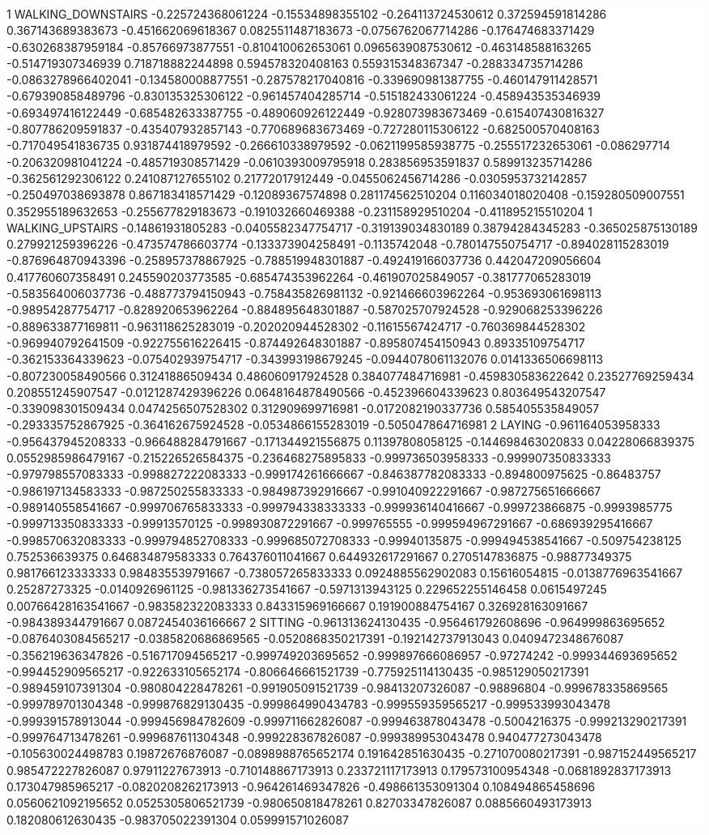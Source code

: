 1 WALKING_DOWNSTAIRS -0.225724368061224 -0.15534898355102 -0.264113724530612 0.372594591814286 0.367143689383673 -0.451662069618367 0.0825511487183673 -0.0756762067714286 -0.176474683371429 -0.630268387959184 -0.85766973877551 -0.810410062653061 0.0965639087530612 -0.463148588163265 -0.514719307346939 0.718718882244898 0.594578320408163 0.559315348367347 -0.288334735714286 -0.0863278966402041 -0.134580008877551 -0.287578217040816 -0.339690981387755 -0.460147911428571 -0.679390858489796 -0.830135325306122 -0.961457404285714 -0.515182433061224 -0.458943535346939 -0.693497416122449 -0.685482633387755 -0.489060926122449 -0.928073983673469 -0.615407430816327 -0.807786209591837 -0.435407932857143 -0.770689683673469 -0.727280115306122 -0.682500570408163 -0.717049541836735 0.931874418979592 -0.266610338979592 -0.0621199585938775 -0.255517232653061 -0.086297714 -0.206320981041224 -0.485719308571429 -0.0610393009795918 0.283856953591837 0.589913235714286 -0.362561292306122 0.241087127655102 0.21772017912449 -0.0455062456714286 -0.0305953732142857 -0.250497038693878 0.867183418571429 -0.12089367574898 0.281174562510204 0.116034018020408 -0.159280509007551 0.352955189632653 -0.255677829183673 -0.191032660469388 -0.231158929510204 -0.411895215510204
1 WALKING_UPSTAIRS -0.14861931805283 -0.0405582347754717 -0.319139034830189 0.38794284345283 -0.365025875130189 0.279921259396226 -0.473574786603774 -0.133373904258491 -0.1135742048 -0.780147550754717 -0.894028115283019 -0.876964870943396 -0.258957378867925 -0.788519948301887 -0.492419166037736 0.442047209056604 0.417760607358491 0.245590203773585 -0.685474353962264 -0.461907025849057 -0.381777065283019 -0.583564006037736 -0.488773794150943 -0.758435826981132 -0.921466603962264 -0.953693061698113 -0.98954287754717 -0.828920653962264 -0.884895648301887 -0.587025707924528 -0.929068253396226 -0.889633877169811 -0.963118625283019 -0.202020944528302 -0.11615567424717 -0.760369844528302 -0.969940792641509 -0.922755616226415 -0.874492648301887 -0.895807454150943 0.89335109754717 -0.362153364339623 -0.075402939754717 -0.343993198679245 -0.0944078061132076 0.0141336506698113 -0.807230058490566 0.31241886509434 0.486060917924528 0.384077484716981 -0.459830583622642 0.23527769259434 0.208551245907547 -0.0121287429396226 0.0648164878490566 -0.452396604339623 0.803649543207547 -0.339098301509434 0.0474256507528302 0.312909699716981 -0.0172082190337736 0.585405535849057 -0.293335752867925 -0.364162675924528 -0.0534866155283019 -0.505047864716981
2 LAYING -0.961164053958333 -0.956437945208333 -0.966488284791667 -0.171344921556875 0.11397808058125 -0.144698463020833 0.04228066839375 0.0552985986479167 -0.215226526584375 -0.236468275895833 -0.999736503958333 -0.999907350833333 -0.979798557083333 -0.998827222083333 -0.999174261666667 -0.846387782083333 -0.894800975625 -0.86483757 -0.986197134583333 -0.987250255833333 -0.984987392916667 -0.991040922291667 -0.987275651666667 -0.989140558541667 -0.999706765833333 -0.999794338333333 -0.999936140416667 -0.999723866875 -0.9993985775 -0.999713350833333 -0.99913570125 -0.998930872291667 -0.999765555 -0.999594967291667 -0.686939295416667 -0.998570632083333 -0.999794852708333 -0.999685072708333 -0.99940135875 -0.999494538541667 -0.509754238125 0.752536639375 0.646834879583333 0.764376011041667 0.644932617291667 0.2705147836875 -0.98877349375 0.981766123333333 0.984835539791667 -0.738057265833333 0.0924885562902083 0.15616054815 -0.0138776963541667 0.25287273325 -0.0140926961125 -0.981336273541667 -0.5971313943125 0.229652255146458 0.0615497245 0.00766428163541667 -0.983582322083333 0.843315969166667 0.191900884754167 0.326928163091667 -0.984389344791667 0.0872454036166667
2 SITTING -0.961313624130435 -0.956461792608696 -0.964999863695652 -0.0876403084565217 -0.0385820686869565 -0.0520868350217391 -0.192142737913043 0.0409472348676087 -0.356219636347826 -0.516717094565217 -0.999749203695652 -0.999897666086957 -0.97274242 -0.999344693695652 -0.994452909565217 -0.922633105652174 -0.806646661521739 -0.775925114130435 -0.985129050217391 -0.989459107391304 -0.980804228478261 -0.991905091521739 -0.98413207326087 -0.98896804 -0.999678335869565 -0.999789701304348 -0.999876829130435 -0.999864990434783 -0.999559359565217 -0.999533993043478 -0.999391578913044 -0.999456984782609 -0.999711662826087 -0.999463878043478 -0.5004216375 -0.999213290217391 -0.999764713478261 -0.999687611304348 -0.999228367826087 -0.999389953043478 0.940477273043478 -0.105630024498783 0.19872676876087 -0.0898988765652174 0.191642851630435 -0.271070080217391 -0.987152449565217 0.985472227826087 0.97911227673913 -0.710148867173913 0.233721117173913 0.179573100954348 -0.0681892837173913 0.173047985965217 -0.0820208262173913 -0.964261469347826 -0.498661353091304 0.108494865458696 0.0560621092195652 0.0525305806521739 -0.980650818478261 0.82703347826087 0.0885660493173913 0.182080612630435 -0.983705022391304 0.059991571026087